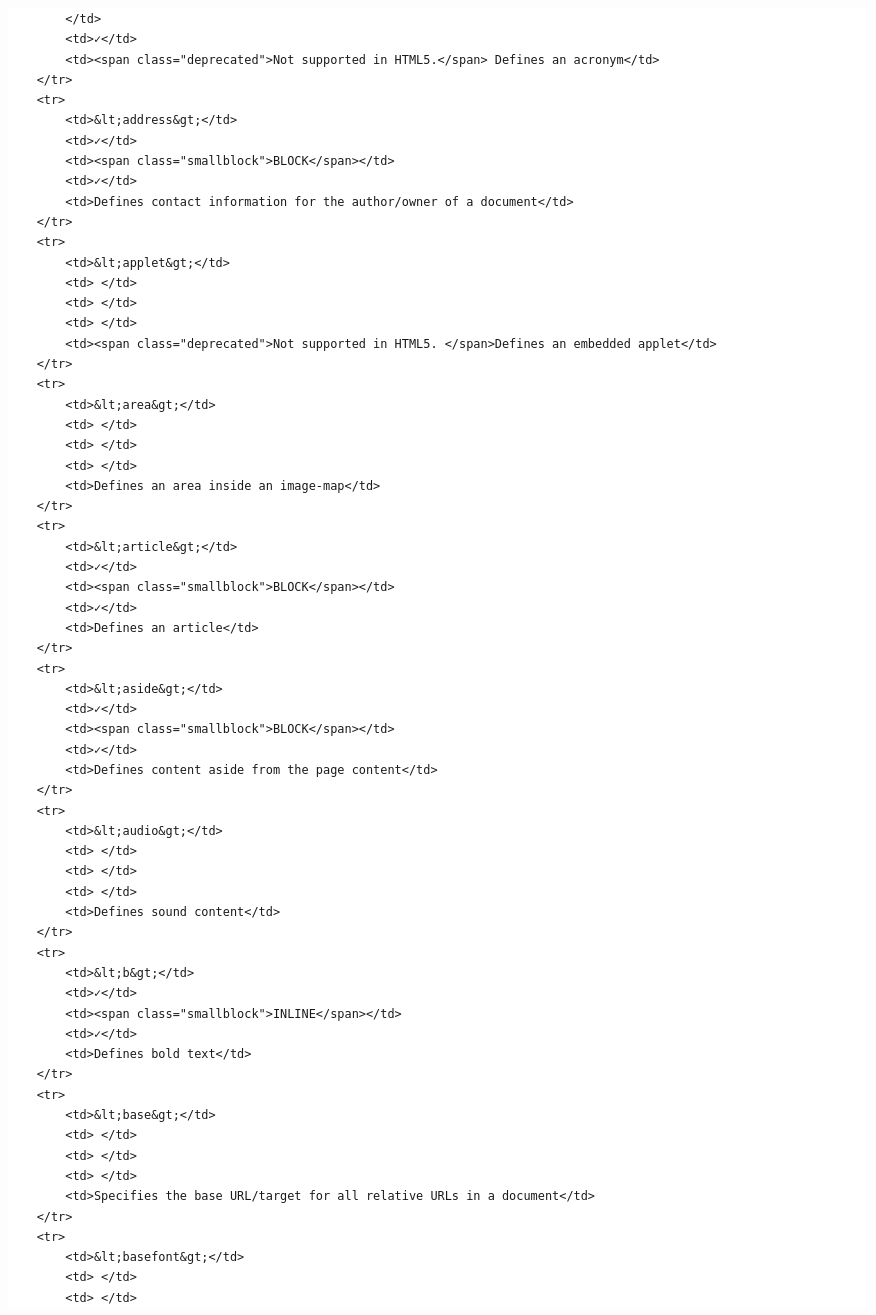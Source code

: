             </td>
            <td>✓</td>
            <td><span class="deprecated">Not supported in HTML5.</span> Defines an acronym</td>
        </tr>
        <tr>
            <td>&lt;address&gt;</td>
            <td>✓</td>
            <td><span class="smallblock">BLOCK</span></td>
            <td>✓</td>
            <td>Defines contact information for the author/owner of a document</td>
        </tr>
        <tr>
            <td>&lt;applet&gt;</td>
            <td> </td>
            <td> </td>
            <td> </td>
            <td><span class="deprecated">Not supported in HTML5. </span>Defines an embedded applet</td>
        </tr>
        <tr>
            <td>&lt;area&gt;</td>
            <td> </td>
            <td> </td>
            <td> </td>
            <td>Defines an area inside an image-map</td>
        </tr>
        <tr>
            <td>&lt;article&gt;</td>
            <td>✓</td>
            <td><span class="smallblock">BLOCK</span></td>
            <td>✓</td>
            <td>Defines an article</td>
        </tr>
        <tr>
            <td>&lt;aside&gt;</td>
            <td>✓</td>
            <td><span class="smallblock">BLOCK</span></td>
            <td>✓</td>
            <td>Defines content aside from the page content</td>
        </tr>
        <tr>
            <td>&lt;audio&gt;</td>
            <td> </td>
            <td> </td>
            <td> </td>
            <td>Defines sound content</td>
        </tr>
        <tr>
            <td>&lt;b&gt;</td>
            <td>✓</td>
            <td><span class="smallblock">INLINE</span></td>
            <td>✓</td>
            <td>Defines bold text</td>
        </tr>
        <tr>
            <td>&lt;base&gt;</td>
            <td> </td>
            <td> </td>
            <td> </td>
            <td>Specifies the base URL/target for all relative URLs in a document</td>
        </tr>
        <tr>
            <td>&lt;basefont&gt;</td>
            <td> </td>
            <td> </td>